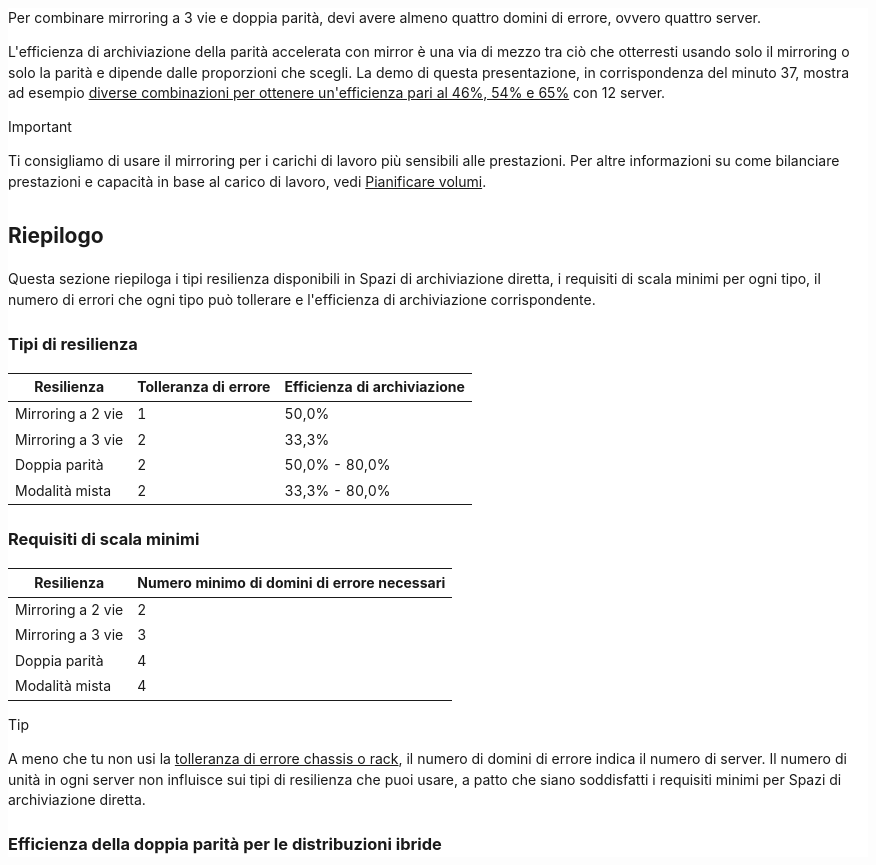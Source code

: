 Per combinare mirroring a 3 vie e doppia parità, devi avere almeno quattro domini di errore, ovvero quattro server.

L'efficienza di archiviazione della parità accelerata con mirror è una via di mezzo tra ciò che otterresti usando solo il mirroring o solo la parità e dipende dalle proporzioni che scegli. La demo di questa presentazione, in corrispondenza del minuto 37, mostra ad esempio [diverse combinazioni per ottenere un'efficienza pari al 46%, 54% e 65%](https://www.youtube.com/watch?v=-LK2ViRGbWs&t=36m55s) con 12 server.

> [!IMPORTANT]
> Ti consigliamo di usare il mirroring per i carichi di lavoro più sensibili alle prestazioni. Per altre informazioni su come bilanciare prestazioni e capacità in base al carico di lavoro, vedi [Pianificare volumi](plan-volumes.md#choosing-the-resiliency-type).

## <a name="summary"></a>Riepilogo

Questa sezione riepiloga i tipi resilienza disponibili in Spazi di archiviazione diretta, i requisiti di scala minimi per ogni tipo, il numero di errori che ogni tipo può tollerare e l'efficienza di archiviazione corrispondente.

### <a name="resiliency-types"></a>Tipi di resilienza

|    Resilienza          |    Tolleranza di errore       |    Efficienza di archiviazione      |
|------------------------|----------------------------|----------------------------|
|    Mirroring a 2 vie      |    1                       |    50,0%                   |
|    Mirroring a 3 vie    |    2                       |    33,3%                   |
|    Doppia parità         |    2                       |    50,0% - 80,0%           |
|    Modalità mista               |    2                       |    33,3% - 80,0%           |

### <a name="minimum-scale-requirements"></a>Requisiti di scala minimi

|    Resilienza          |    Numero minimo di domini di errore necessari   |
|------------------------|-------------------------------------|
|    Mirroring a 2 vie      |    2                                |
|    Mirroring a 3 vie    |    3                                |
|    Doppia parità         |    4                                |
|    Modalità mista               |    4                                |

   >[!TIP]
   > A meno che tu non usi la [tolleranza di errore chassis o rack](../../failover-clustering/fault-domains.md), il numero di domini di errore indica il numero di server. Il numero di unità in ogni server non influisce sui tipi di resilienza che puoi usare, a patto che siano soddisfatti i requisiti minimi per Spazi di archiviazione diretta. 

### <a name="dual-parity-efficiency-for-hybrid-deployments"></a>Efficienza della doppia parità per le distribuzioni ibride
